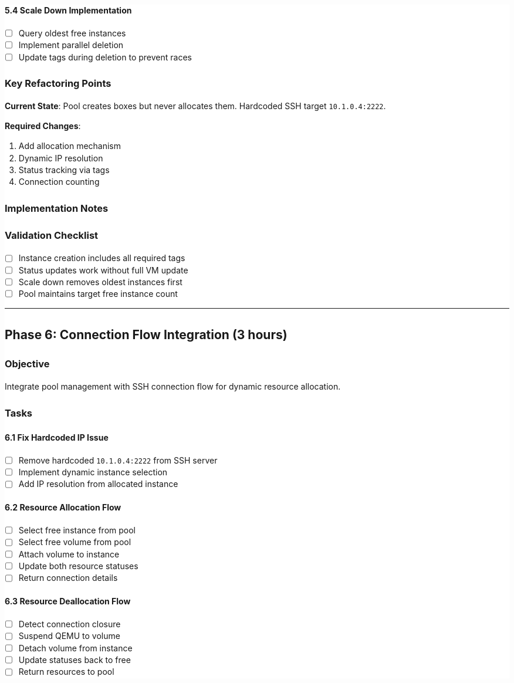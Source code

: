 #### 5.4 Scale Down Implementation
- [ ] Query oldest free instances
- [ ] Implement parallel deletion
- [ ] Update tags during deletion to prevent races

### Key Refactoring Points

**Current State**: Pool creates boxes but never allocates them. Hardcoded SSH target `10.1.0.4:2222`.

**Required Changes**:
1. Add allocation mechanism
2. Dynamic IP resolution
3. Status tracking via tags
4. Connection counting

### Implementation Notes


### Validation Checklist
- [ ] Instance creation includes all required tags
- [ ] Status updates work without full VM update
- [ ] Scale down removes oldest instances first
- [ ] Pool maintains target free instance count

---

## Phase 6: Connection Flow Integration (3 hours)

### Objective
Integrate pool management with SSH connection flow for dynamic resource allocation.

### Tasks

#### 6.1 Fix Hardcoded IP Issue
- [ ] Remove hardcoded `10.1.0.4:2222` from SSH server
- [ ] Implement dynamic instance selection
- [ ] Add IP resolution from allocated instance

#### 6.2 Resource Allocation Flow
- [ ] Select free instance from pool
- [ ] Select free volume from pool
- [ ] Attach volume to instance
- [ ] Update both resource statuses
- [ ] Return connection details

#### 6.3 Resource Deallocation Flow
- [ ] Detect connection closure
- [ ] Suspend QEMU to volume
- [ ] Detach volume from instance
- [ ] Update statuses back to free
- [ ] Return resources to pool
